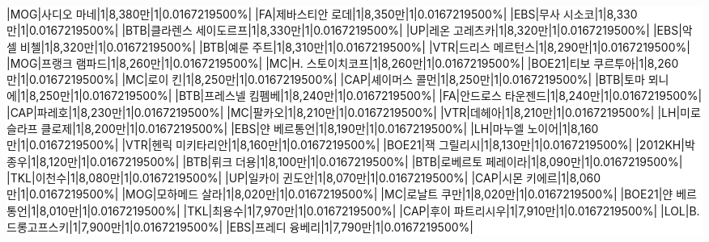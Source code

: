 |MOG|사디오 마네|1|8,380만|1|0.0167219500%|
|FA|제바스티안 로데|1|8,350만|1|0.0167219500%|
|EBS|무사 시소코|1|8,330만|1|0.0167219500%|
|BTB|클라렌스 세이도르프|1|8,330만|1|0.0167219500%|
|UP|레온 고레츠카|1|8,320만|1|0.0167219500%|
|EBS|악셀 비첼|1|8,320만|1|0.0167219500%|
|BTB|예룬 주트|1|8,310만|1|0.0167219500%|
|VTR|드리스 메르턴스|1|8,290만|1|0.0167219500%|
|MOG|프랭크 램파드|1|8,260만|1|0.0167219500%|
|MC|H. 스토이치코프|1|8,260만|1|0.0167219500%|
|BOE21|티보 쿠르투아|1|8,260만|1|0.0167219500%|
|MC|로이 킨|1|8,250만|1|0.0167219500%|
|CAP|셰이머스 콜먼|1|8,250만|1|0.0167219500%|
|BTB|토마 뫼니에|1|8,250만|1|0.0167219500%|
|BTB|프레스넬 킴펨베|1|8,240만|1|0.0167219500%|
|FA|안드로스 타운젠드|1|8,240만|1|0.0167219500%|
|CAP|파레호|1|8,230만|1|0.0167219500%|
|MC|팔카오|1|8,210만|1|0.0167219500%|
|VTR|데헤아|1|8,210만|1|0.0167219500%|
|LH|미로슬라프 클로제|1|8,200만|1|0.0167219500%|
|EBS|얀 베르통언|1|8,190만|1|0.0167219500%|
|LH|마누엘 노이어|1|8,160만|1|0.0167219500%|
|VTR|헨릭 미키타리안|1|8,160만|1|0.0167219500%|
|BOE21|잭 그릴리시|1|8,130만|1|0.0167219500%|
|2012KH|박종우|1|8,120만|1|0.0167219500%|
|BTB|뤼크 더용|1|8,100만|1|0.0167219500%|
|BTB|로베르토 페레이라|1|8,090만|1|0.0167219500%|
|TKL|이천수|1|8,080만|1|0.0167219500%|
|UP|일카이 귄도안|1|8,070만|1|0.0167219500%|
|CAP|시몬 키에르|1|8,060만|1|0.0167219500%|
|MOG|모하메드 살라|1|8,020만|1|0.0167219500%|
|MC|로날트 쿠만|1|8,020만|1|0.0167219500%|
|BOE21|얀 베르통언|1|8,010만|1|0.0167219500%|
|TKL|최용수|1|7,970만|1|0.0167219500%|
|CAP|후이 파트리시우|1|7,910만|1|0.0167219500%|
|LOL|B. 드롱고프스키|1|7,900만|1|0.0167219500%|
|EBS|프레디 융베리|1|7,790만|1|0.0167219500%|